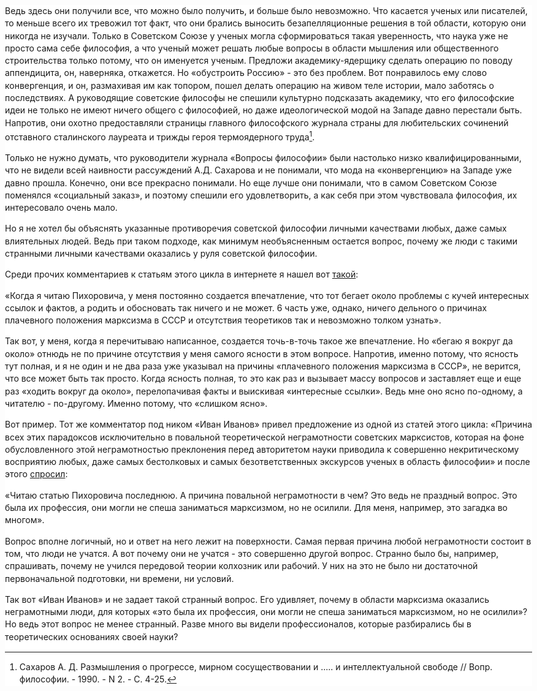 Ведь здесь они получили все, что можно было получить, и больше было невозможно. Что касается ученых или писателей, то меньше всего их тревожил тот факт, что они брались выносить безапелляционные решения в той области, которую они никогда не изучали. Только в Советском Союзе у ученых могла сформироваться такая уверенность, что наука уже не просто сама себе философия, а что ученый может решать любые вопросы в области мышления или общественного строительства только потому, что он именуется ученым. Предложи академику-ядерщику сделать операцию по поводу аппендицита, он, наверняка, откажется. Но «обустроить Россию» - это без проблем. Вот понравилось ему слово конвергенция, и он, размахивая им как топором, пошел делать операцию на живом теле истории, мало заботясь о последствиях. А руководящие советские философы не спешили культурно подсказать академику, что его философские идеи не только не имеют ничего общего с философией, но даже идеологической модой на Западе давно перестали быть. Напротив, они охотно предоставляли страницы главного философского журнала страны для любительских сочинений отставного сталинского лауреата и трижды героя термоядерного труда[^4].

Только не нужно думать, что руководители журнала «Вопросы философии» были настолько низко квалифицированными, что не видели всей наивности рассуждений А.Д. Сахарова и не понимали, что мода на «конвергенцию» на Западе уже давно прошла. Конечно, они все прекрасно понимали. Но еще лучше они понимали, что в самом Советском Союзе поменялся «социальный заказ», и поэтому спешили его удовлетворить, а как себя при этом чувствовала философия, их интересовало очень мало.

Но я не хотел бы объяснять указанные противоречия советской философии личными качествами любых, даже самых влиятельных людей. Ведь при таком подходе, как минимум необъясненным остается вопрос, почему же люди с такими странными личными качествами оказались у руля советской философии.

Среди прочих комментариев к статьям этого цикла в интернете я нашел вот [такой](https://vk.com/id249491463?w=wall249491463_2792/all):

«Когда я читаю Пихоровича, у меня постоянно создается впечатление, что тот бегает около проблемы с кучей интересных ссылок и фактов, а родить и обосновать так ничего и не может. 6 часть уже, однако, ничего дельного о причинах плачевного положения марксизма в СССР и отсутствия теоретиков так и невозможно толком узнать».

Так вот, у меня, когда я перечитываю написанное, создается точь-в-точь такое же впечатление. Но «бегаю я вокруг да около» отнюдь не по причине отсутствия у меня самого ясности в этом вопросе. Напротив, именно потому, что ясность тут полная, и я не один и не два раза уже указывал на причины «плачевного положения марксизма в СССР», не верится, что все может быть так просто. Когда ясность полная, то это как раз и вызывает массу вопросов и заставляет еще и еще раз «ходить вокруг да около», перелопачивая факты и выискивая «интересные ссылки». Ведь мне оно ясно по-одному, а читателю - по-другому. Именно потому, что «слишком ясно».

Вот пример. Тот же комментатор под ником «Иван Иванов» привел предложение из одной из статей этого цикла: «Причина всех этих парадоксов исключительно в повальной теоретической неграмотности советских марксистов, которая на фоне обусловленного этой неграмотностью преклонения перед авторитетом науки приводила к совершенно некритическому восприятию любых, даже самых бестолковых и самых безответственных экскурсов ученых в область философии» и после этого [спросил](https://vk.com/id249491463):

«Читаю статью Пихоровича последнюю. А причина повальной неграмотности в чем? Это ведь не праздный вопрос. Это была их профессия, они могли не спеша заниматься марксизмом, но не осилили. Для меня, например, это загадка во многом».

Вопрос вполне логичный, но и ответ на него лежит на поверхности. Самая первая причина любой неграмотности состоит в том, что люди не учатся. А вот почему они не учатся - это совершенно другой вопрос. Странно было бы, например, спрашивать, почему не учился передовой теории колхозник или рабочий. У них на это не было ни достаточной первоначальной подготовки, ни времени, ни условий.

Так вот «Иван Иванов» и не задает такой странный вопрос. Его удивляет, почему в области марксизма оказались неграмотными люди, для которых «это была их профессия, они могли не спеша заниматься марксизмом, но не осилили»? Но ведь этот вопрос не менее странный. Разве много вы видели профессионалов, которые разбирались бы в теоретических основаниях своей науки?


[^1]: Меньшевики во главе с Плехановым призывали поддерживать российскую буржуазию в 1905 и в 1917 годах отнюдь не потому, что они ее любили, а исключительно во имя марксизма, согласно которому Россию никак нельзя было отнести к самым развитым капиталистическим странам, в которых по теории только и может произойти успешная социалистическая революция.
[^2 ]: Жданов[^]: Ю.А.. Взгляд в прошлое: воспоминания очевидца. Ростов-на-Дону: Феникс, 2004. - 448 с. 172.
[^3 ]: Сталин [^]: И.В.. Об итогах XIII съезда РКП(б). И.В. Сталин. Собр. Соч. т. 6, с. 257.
[^4 ]: Сахаров А. Д. Размышления о прогрессе, мирном сосуществовании и ..... и интеллектуальной свободе // Вопр. философии. - 1990. - N 2. - С. 4-25.
[^5]: Рассказывают, например, что в начале 80-х годов партийным комитетам при научно-исследовательских институтах сверху рассылались «нормативы», согласно которым они могли принимать в партию научного или руководящего работника только после того, как членами партии стали четверо рабочих из цехов опытного производства. Так некоторые руководители, стремящиеся стать членами партии, тут же находили выход из ситуации. Они активно агитировали подчиненных им рабочих подавать заявления в партию, чтобы побыстрее самим получить такую возможность.
[^6 ]: Маркс К., Энгельс Ф. /Немецкая идеология. Маркс К., Энгельс Ф. Собр. Соч., 2-е изд. т. 2. с. 45.
[^7]: В.И.Ленин. Государство и революция. В.И.Ленин. ПСС т. 33. с. 99
[^8]: Все помнят, как предлагали действовать в этой ситуации радикальные сторонники пролетарской революции в области искусства. Они предлагали отказаться от всей прежней культуры, поскольку она буржуазная, и строить свою, новую, пролетарскую культуру. Ленин, когда узнал, что подобная чушь предлагается в качестве культурной политики, реагировал очень резко. Он предложил резолюцию, в которой говорилось:
[^9]: «Сознание[das Bewußtsein] никогда не может быть чем-либо иным, как осознанным бытием [das bewußte Sein], а бытие людей есть реальный процесс их жизни». Маркс, К. Соч. Т. 3 / К. Маркс, Ф. Энгельс. - С. 44-45.
[^10 ]: Ленин афористически выразил точку зрения марксизма на природу сознания словами: «Сознание человека не только отражает объективный мир, но и творит его». Ленин В И. Полн. собр. соч., т. 6. с. 194
[^11]: «Немецкое рабочее движение является наследником немецкой классической философии». Ф.Энгельс. Людвиг Фейербах и конец немецкой классической философии. Маркс К., Энгельс Ф. Собр. Соч. 2-е изд. т. 21. с. 317
[^12 ]: Ленин В.И. «О диктатуре пролетариата». В.И. Ленин. т. 39. с. 262.
[^13 ]: Там же.
[^14 ]: Маркс К., Энгельс Ф. Немецкая идеология. Маркс К., Энгельс Ф. Собр. Соч., 2-е изд. т. 2. с. 31.
[^ 15]: «Что касается меня, - писал К. Маркс, - то мне не принадлежит ни та заслуга, что я открыл существование классов в современном обществе, ни та, что я открыл их борьбу между собою. Буржуазные историки задолго до меня изложили историческое развитие этой борьбы классов, а буржуазные экономисты - экономическую анатомию классов. То, что я сделал нового, состояло в доказательстве следующего: 1) что *существование классов* связано лишь с *определенными историческими фазами развития производства*, 2) что классовая борьба необходимо ведет к *диктатуре пролетариата*, 3) что эта диктатура сама составляет лишь переход к *уничтожению всяких классов* и к *обществу без классов*...» [Маркс К., Энгельс Ф. Собр. соч., 2-е изд. т. 28, с. 426 - 427].
[^16]: Ильенков Э.В. Диалектическая логика. Очерки истории и теории. М. 1984. с. 55.